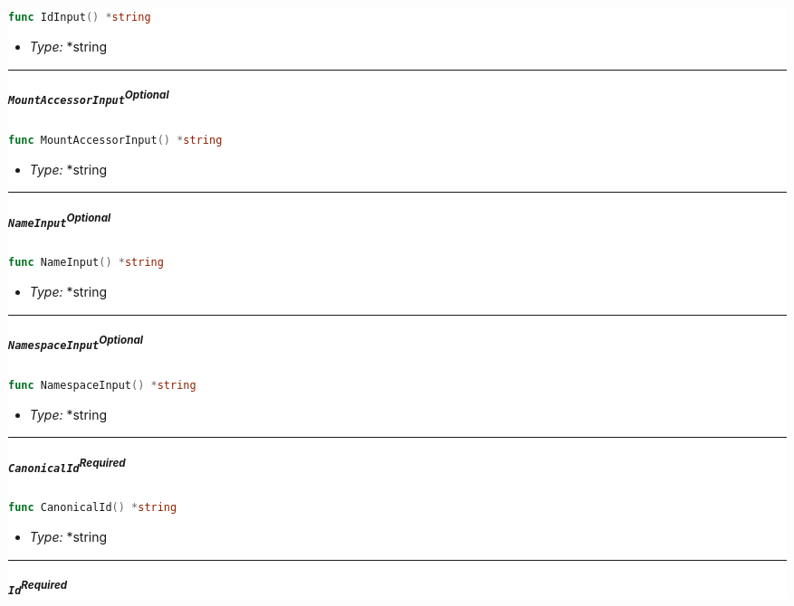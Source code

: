 ```go
func IdInput() *string
```

- *Type:* *string

---

##### `MountAccessorInput`<sup>Optional</sup> <a name="MountAccessorInput" id="@cdktf/provider-vault.identityGroupAlias.IdentityGroupAlias.property.mountAccessorInput"></a>

```go
func MountAccessorInput() *string
```

- *Type:* *string

---

##### `NameInput`<sup>Optional</sup> <a name="NameInput" id="@cdktf/provider-vault.identityGroupAlias.IdentityGroupAlias.property.nameInput"></a>

```go
func NameInput() *string
```

- *Type:* *string

---

##### `NamespaceInput`<sup>Optional</sup> <a name="NamespaceInput" id="@cdktf/provider-vault.identityGroupAlias.IdentityGroupAlias.property.namespaceInput"></a>

```go
func NamespaceInput() *string
```

- *Type:* *string

---

##### `CanonicalId`<sup>Required</sup> <a name="CanonicalId" id="@cdktf/provider-vault.identityGroupAlias.IdentityGroupAlias.property.canonicalId"></a>

```go
func CanonicalId() *string
```

- *Type:* *string

---

##### `Id`<sup>Required</sup> <a name="Id" id="@cdktf/provider-vault.identityGroupAlias.IdentityGroupAlias.property.id"></a>
